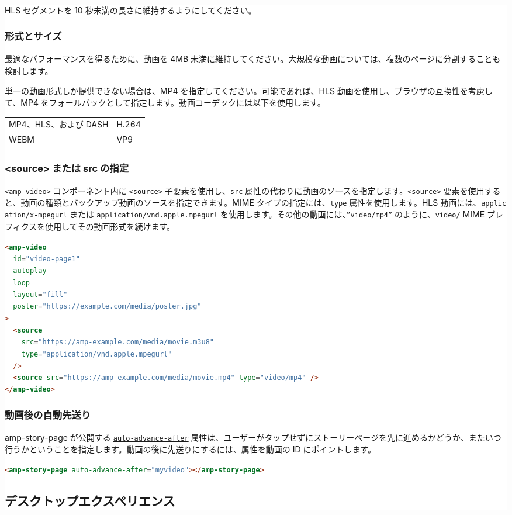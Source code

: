 HLS セグメントを 10 秒未満の長さに維持するようにしてください。

### 形式とサイズ

最適なパフォーマンスを得るために、動画を 4MB 未満に維持してください。大規模な動画については、複数のページに分割することも検討します。

単一の動画形式しか提供できない場合は、MP4 を指定してください。可能であれば、HLS 動画を使用し、ブラウザの互換性を考慮して、MP4 をフォールバックとして指定します。動画コーデックには以下を使用します。

<table>
  <tr>
   <td>MP4、HLS、および DASH</td>
   <td>H.264</td>
  </tr>
  <tr>
   <td>WEBM</td>
   <td>VP9</td>
  </tr>
</table>

### &lt;source&gt; または src の指定

`<amp-video>` コンポーネント内に `<source>` 子要素を使用し、`src` 属性の代わりに動画のソースを指定します。`<source>` 要素を使用すると、動画の種類とバックアップ動画のソースを指定できます。MIME タイプの指定には、`type` 属性を使用します。HLS 動画には、`application/x-mpegurl` または `application/vnd.apple.mpegurl` を使用します。その他の動画には、`”video/mp4”` のように、`video/` MIME プレフィクスを使用してその動画形式を続けます。

```html
<amp-video
  id="video-page1"
  autoplay
  loop
  layout="fill"
  poster="https://example.com/media/poster.jpg"
>
  <source
    src="https://amp-example.com/media/movie.m3u8"
    type="application/vnd.apple.mpegurl"
  />
  <source src="https://amp-example.com/media/movie.mp4" type="video/mp4" />
</amp-video>
```

### 動画後の自動先送り

amp-story-page が公開する [`auto-advance-after`](https://amp.dev/documentation/components/amp-story-page/?format=stories#auto-advance-after-%5Boptional%5D) 属性は、ユーザーがタップせずにストーリーページを先に進めるかどうか、またいつ行うかということを指定します。動画の後に先送りにするには、属性を動画の ID にポイントします。

```html
<amp-story-page auto-advance-after="myvideo"></amp-story-page>
```

## デスクトップエクスペリエンス
